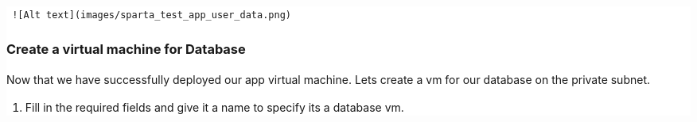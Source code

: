      ![Alt text](images/sparta_test_app_user_data.png)


### Create a virtual machine for Database

Now that we have successfully deployed our app virtual machine. Lets create a vm for our database on the private subnet. 

1) Fill in the required fields and give it a name to specify its a database vm. 
   